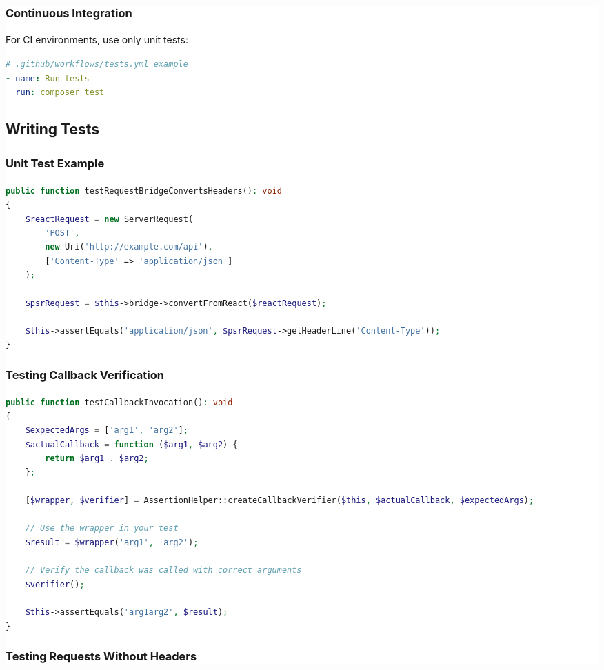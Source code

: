 ### Continuous Integration

For CI environments, use only unit tests:

```yaml
# .github/workflows/tests.yml example
- name: Run tests
  run: composer test
```

## Writing Tests

### Unit Test Example

```php
public function testRequestBridgeConvertsHeaders(): void
{
    $reactRequest = new ServerRequest(
        'POST',
        new Uri('http://example.com/api'),
        ['Content-Type' => 'application/json']
    );
    
    $psrRequest = $this->bridge->convertFromReact($reactRequest);
    
    $this->assertEquals('application/json', $psrRequest->getHeaderLine('Content-Type'));
}
```

### Testing Callback Verification

```php
public function testCallbackInvocation(): void
{
    $expectedArgs = ['arg1', 'arg2'];
    $actualCallback = function ($arg1, $arg2) {
        return $arg1 . $arg2;
    };
    
    [$wrapper, $verifier] = AssertionHelper::createCallbackVerifier($this, $actualCallback, $expectedArgs);
    
    // Use the wrapper in your test
    $result = $wrapper('arg1', 'arg2');
    
    // Verify the callback was called with correct arguments
    $verifier();
    
    $this->assertEquals('arg1arg2', $result);
}
```

### Testing Requests Without Headers
